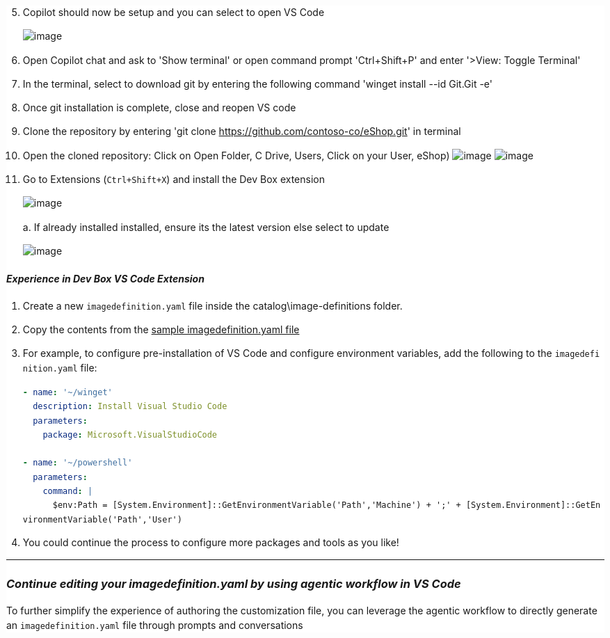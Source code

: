 5. Copilot should now be setup and you can select to open VS Code

   ![image](https://github.com/user-attachments/assets/e152d75b-f053-4e10-81ab-7949ae9aae07)
6. Open Copilot chat and ask to 'Show terminal' or open command prompt 'Ctrl+Shift+P' and enter '>View: Toggle Terminal'
7. In the terminal, select to download git by entering the following command 'winget install --id Git.Git -e'
8. Once git installation is complete, close and reopen VS code

9. Clone the repository by entering 'git clone https://github.com/contoso-co/eShop.git' in terminal
10. Open the cloned repository: Click on Open Folder, C Drive, Users, Click on your User, eShop) 
    ![image](https://github.com/user-attachments/assets/e67662ed-2f08-4a8b-aed5-d23128f50f5a)
    ![image](https://github.com/user-attachments/assets/ffb03cbb-ec00-40da-9d4c-13aff1a25fe5)

     
12. Go to Extensions (`Ctrl+Shift+X`) and install the Dev Box extension
    
    ![image](https://github.com/user-attachments/assets/97eb8936-372e-49e0-9f5a-eede54c40a07)

    a. If already installed installed, ensure its the latest version else select to update

    ![image](https://github.com/user-attachments/assets/1922f1b7-615d-422b-a778-be8cbcfbe186)


#### *Experience in Dev Box VS Code Extension*

1. Create a new `imagedefinition.yaml` file inside the catalog\image-definitions folder. 
2. Copy the contents from the [sample imagedefinition.yaml file](https://github.com/contoso-co/eShop/blob/main/.devcenter/catalog/image-definitions/contoso-base/imagedefinition.yaml)  
3. For example, to configure pre-installation of VS Code and configure environment variables, add the following to the `imagedefinition.yaml` file:

    ```yaml
    - name: '~/winget'
      description: Install Visual Studio Code
      parameters:
        package: Microsoft.VisualStudioCode

    - name: '~/powershell'
      parameters:
        command: |
          $env:Path = [System.Environment]::GetEnvironmentVariable('Path','Machine') + ';' + [System.Environment]::GetEnvironmentVariable('Path','User')
    ```

4. You could continue the process to configure more packages and tools as you like!

---

### *Continue editing your imagedefinition.yaml by using agentic workflow in VS Code*  
To further simplify the experience of authoring the customization file, you can leverage the agentic workflow to directly generate an `imagedefinition.yaml` file through prompts and conversations

